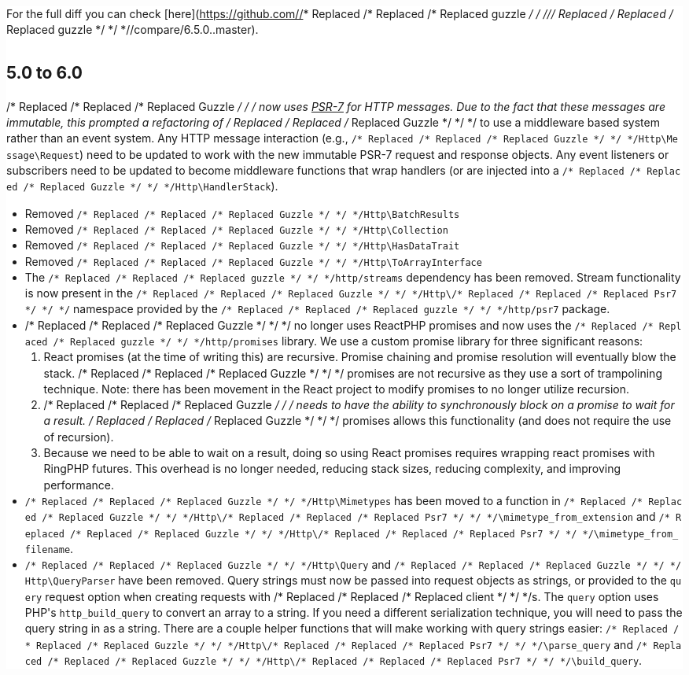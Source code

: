 For the full diff you can check [here](https://github.com//* Replaced /* Replaced /* Replaced guzzle */ */ *///* Replaced /* Replaced /* Replaced guzzle */ */ *//compare/6.5.0..master).

5.0 to 6.0
----------

/* Replaced /* Replaced /* Replaced Guzzle */ */ */ now uses [PSR-7](http://www.php-fig.org/psr/psr-7/) for HTTP messages.
Due to the fact that these messages are immutable, this prompted a refactoring
of /* Replaced /* Replaced /* Replaced Guzzle */ */ */ to use a middleware based system rather than an event system. Any
HTTP message interaction (e.g., `/* Replaced /* Replaced /* Replaced Guzzle */ */ */Http\Message\Request`) need to be
updated to work with the new immutable PSR-7 request and response objects. Any
event listeners or subscribers need to be updated to become middleware
functions that wrap handlers (or are injected into a
`/* Replaced /* Replaced /* Replaced Guzzle */ */ */Http\HandlerStack`).

- Removed `/* Replaced /* Replaced /* Replaced Guzzle */ */ */Http\BatchResults`
- Removed `/* Replaced /* Replaced /* Replaced Guzzle */ */ */Http\Collection`
- Removed `/* Replaced /* Replaced /* Replaced Guzzle */ */ */Http\HasDataTrait`
- Removed `/* Replaced /* Replaced /* Replaced Guzzle */ */ */Http\ToArrayInterface`
- The `/* Replaced /* Replaced /* Replaced guzzle */ */ */http/streams` dependency has been removed. Stream functionality
  is now present in the `/* Replaced /* Replaced /* Replaced Guzzle */ */ */Http\/* Replaced /* Replaced /* Replaced Psr7 */ */ */` namespace provided by the
  `/* Replaced /* Replaced /* Replaced guzzle */ */ */http/psr7` package.
- /* Replaced /* Replaced /* Replaced Guzzle */ */ */ no longer uses ReactPHP promises and now uses the
  `/* Replaced /* Replaced /* Replaced guzzle */ */ */http/promises` library. We use a custom promise library for three
  significant reasons:
  1. React promises (at the time of writing this) are recursive. Promise
     chaining and promise resolution will eventually blow the stack. /* Replaced /* Replaced /* Replaced Guzzle */ */ */
     promises are not recursive as they use a sort of trampolining technique.
     Note: there has been movement in the React project to modify promises to
     no longer utilize recursion.
  2. /* Replaced /* Replaced /* Replaced Guzzle */ */ */ needs to have the ability to synchronously block on a promise to
     wait for a result. /* Replaced /* Replaced /* Replaced Guzzle */ */ */ promises allows this functionality (and does
     not require the use of recursion).
  3. Because we need to be able to wait on a result, doing so using React
     promises requires wrapping react promises with RingPHP futures. This
     overhead is no longer needed, reducing stack sizes, reducing complexity,
     and improving performance.
- `/* Replaced /* Replaced /* Replaced Guzzle */ */ */Http\Mimetypes` has been moved to a function in
  `/* Replaced /* Replaced /* Replaced Guzzle */ */ */Http\/* Replaced /* Replaced /* Replaced Psr7 */ */ */\mimetype_from_extension` and
  `/* Replaced /* Replaced /* Replaced Guzzle */ */ */Http\/* Replaced /* Replaced /* Replaced Psr7 */ */ */\mimetype_from_filename`.
- `/* Replaced /* Replaced /* Replaced Guzzle */ */ */Http\Query` and `/* Replaced /* Replaced /* Replaced Guzzle */ */ */Http\QueryParser` have been removed. Query
  strings must now be passed into request objects as strings, or provided to
  the `query` request option when creating requests with /* Replaced /* Replaced /* Replaced client */ */ */s. The `query`
  option uses PHP's `http_build_query` to convert an array to a string. If you
  need a different serialization technique, you will need to pass the query
  string in as a string. There are a couple helper functions that will make
  working with query strings easier: `/* Replaced /* Replaced /* Replaced Guzzle */ */ */Http\/* Replaced /* Replaced /* Replaced Psr7 */ */ */\parse_query` and
  `/* Replaced /* Replaced /* Replaced Guzzle */ */ */Http\/* Replaced /* Replaced /* Replaced Psr7 */ */ */\build_query`.